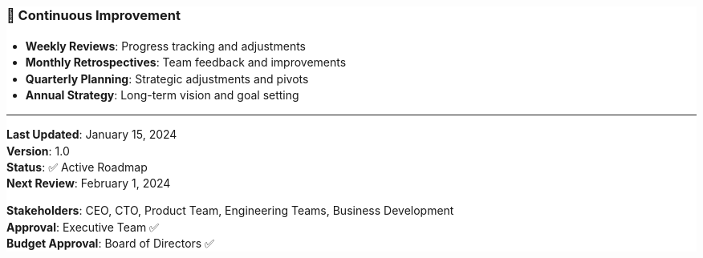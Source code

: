 ### 🔄 Continuous Improvement
- **Weekly Reviews**: Progress tracking and adjustments
- **Monthly Retrospectives**: Team feedback and improvements
- **Quarterly Planning**: Strategic adjustments and pivots
- **Annual Strategy**: Long-term vision and goal setting

---

**Last Updated**: January 15, 2024  
**Version**: 1.0  
**Status**: ✅ Active Roadmap  
**Next Review**: February 1, 2024  

**Stakeholders**: CEO, CTO, Product Team, Engineering Teams, Business Development  
**Approval**: Executive Team ✅  
**Budget Approval**: Board of Directors ✅